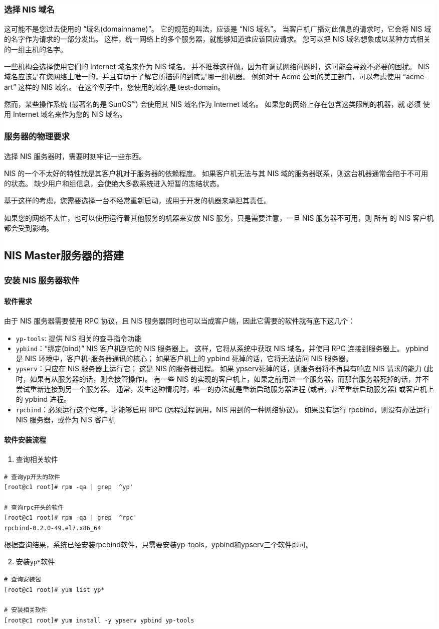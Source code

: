 ### 选择 NIS 域名

这可能不是您过去使用的 “域名(domainname)”。 它的规范的叫法，应该是 “NIS 域名”。 当客户机广播对此信息的请求时，它会将 NIS 域的名字作为请求的一部分发出。 这样，统一网络上的多个服务器，就能够知道谁应该回应请求。 您可以把 NIS 域名想象成以某种方式相关的一组主机的名字。

一些机构会选择使用它们的 Internet 域名来作为 NIS 域名。 并不推荐这样做，因为在调试网络问题时，这可能会导致不必要的困扰。 NIS 域名应该是在您网络上唯一的，并且有助于了解它所描述的到底是哪一组机器。 例如对于 Acme 公司的美工部门，可以考虑使用 “acme-art” 这样的 NIS 域名。 在这个例子中，您使用的域名是 test-domain。

然而，某些操作系统 (最著名的是 SunOS™) 会使用其 NIS 域名作为 Internet 域名。 如果您的网络上存在包含这类限制的机器，就 必须 使用 Internet 域名来作为您的 NIS 域名。

### 服务器的物理要求

选择 NIS 服务器时，需要时刻牢记一些东西。 

NIS 的一个不太好的特性就是其客户机对于服务器的依赖程度。 如果客户机无法与其 NIS 域的服务器联系，则这台机器通常会陷于不可用的状态。 缺少用户和组信息，会使绝大多数系统进入短暂的冻结状态。 

基于这样的考虑，您需要选择一台不经常重新启动，或用于开发的机器来承担其责任。

如果您的网络不太忙，也可以使用运行着其他服务的机器来安放 NIS 服务，只是需要注意，一旦 NIS 服务器不可用，则 所有 的 NIS 客户机都会受到影响。

## NIS Master服务器的搭建

### 安装 NIS 服务器软件

#### 软件需求

由于 NIS 服务器需要使用 RPC 协议，且 NIS 服务器同时也可以当成客户端，因此它需要的软件就有底下这几个：

- `yp-tools`: 提供 NIS 相关的查寻指令功能
- `ypbind`：“绑定(bind)” NIS 客户机到它的 NIS 服务器上。 这样，它将从系统中获取 NIS 域名，并使用 RPC 连接到服务器上。 ypbind 是 NIS 环境中，客户机-服务器通讯的核心； 如果客户机上的 ypbind 死掉的话，它将无法访问 NIS 服务器。
- `ypserv`：只应在 NIS 服务器上运行它； 这是 NIS 的服务器进程。 如果 ypserv死掉的话，则服务器将不再具有响应 NIS 请求的能力 (此时，如果有从服务器的话，则会接管操作)。 有一些 NIS 的实现的客户机上，如果之前用过一个服务器，而那台服务器死掉的话，并不尝试重新连接到另一个服务器。 通常，发生这种情况时，唯一的办法就是重新启动服务器进程 (或者，甚至重新启动服务器) 或客户机上的 ypbind 进程。
- `rpcbind`：必须运行这个程序，才能够启用 RPC (远程过程调用，NIS 用到的一种网络协议)。 如果没有运行 rpcbind，则没有办法运行 NIS 服务器，或作为 NIS 客户机

#### 软件安装流程

1. 查询相关软件

```shell
# 查询yp开头的软件
[root@c1 root]# rpm -qa | grep '^yp'

# 查询rpc开头的软件
[root@c1 root]# rpm -qa | grep '^rpc'
rpcbind-0.2.0-49.el7.x86_64
```

根据查询结果，系统已经安装rpcbind软件，只需要安装yp-tools，ypbind和ypserv三个软件即可。

2. 安装`yp*`软件

```shell
# 查询安装包
[root@c1 root]# yum list yp*

# 安装相关软件
[root@c1 root]# yum install -y ypserv ypbind yp-tools
```

